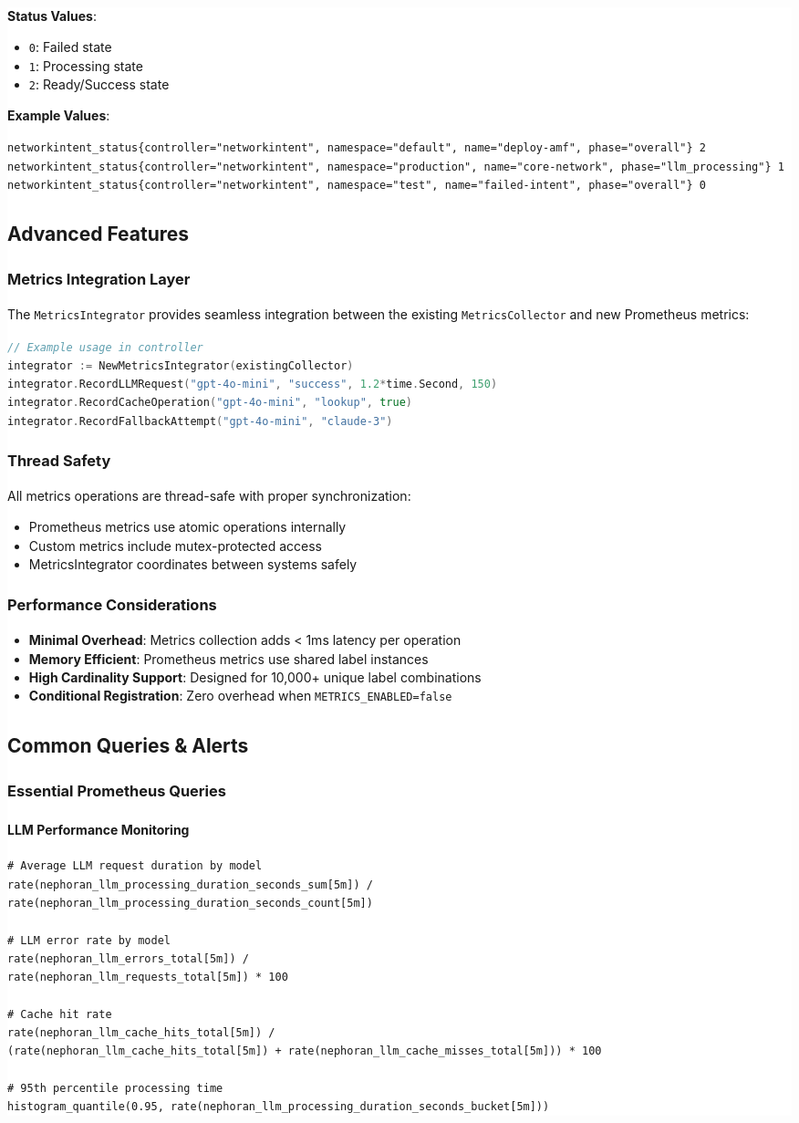**Status Values**:
- `0`: Failed state
- `1`: Processing state
- `2`: Ready/Success state

**Example Values**:
```
networkintent_status{controller="networkintent", namespace="default", name="deploy-amf", phase="overall"} 2
networkintent_status{controller="networkintent", namespace="production", name="core-network", phase="llm_processing"} 1
networkintent_status{controller="networkintent", namespace="test", name="failed-intent", phase="overall"} 0
```

## Advanced Features

### Metrics Integration Layer

The `MetricsIntegrator` provides seamless integration between the existing `MetricsCollector` and new Prometheus metrics:

```go
// Example usage in controller
integrator := NewMetricsIntegrator(existingCollector)
integrator.RecordLLMRequest("gpt-4o-mini", "success", 1.2*time.Second, 150)
integrator.RecordCacheOperation("gpt-4o-mini", "lookup", true)
integrator.RecordFallbackAttempt("gpt-4o-mini", "claude-3")
```

### Thread Safety

All metrics operations are thread-safe with proper synchronization:
- Prometheus metrics use atomic operations internally
- Custom metrics include mutex-protected access
- MetricsIntegrator coordinates between systems safely

### Performance Considerations

- **Minimal Overhead**: Metrics collection adds < 1ms latency per operation
- **Memory Efficient**: Prometheus metrics use shared label instances
- **High Cardinality Support**: Designed for 10,000+ unique label combinations
- **Conditional Registration**: Zero overhead when `METRICS_ENABLED=false`

## Common Queries & Alerts

### Essential Prometheus Queries

#### LLM Performance Monitoring

```promql
# Average LLM request duration by model
rate(nephoran_llm_processing_duration_seconds_sum[5m]) / 
rate(nephoran_llm_processing_duration_seconds_count[5m])

# LLM error rate by model
rate(nephoran_llm_errors_total[5m]) / 
rate(nephoran_llm_requests_total[5m]) * 100

# Cache hit rate
rate(nephoran_llm_cache_hits_total[5m]) / 
(rate(nephoran_llm_cache_hits_total[5m]) + rate(nephoran_llm_cache_misses_total[5m])) * 100

# 95th percentile processing time
histogram_quantile(0.95, rate(nephoran_llm_processing_duration_seconds_bucket[5m]))
```